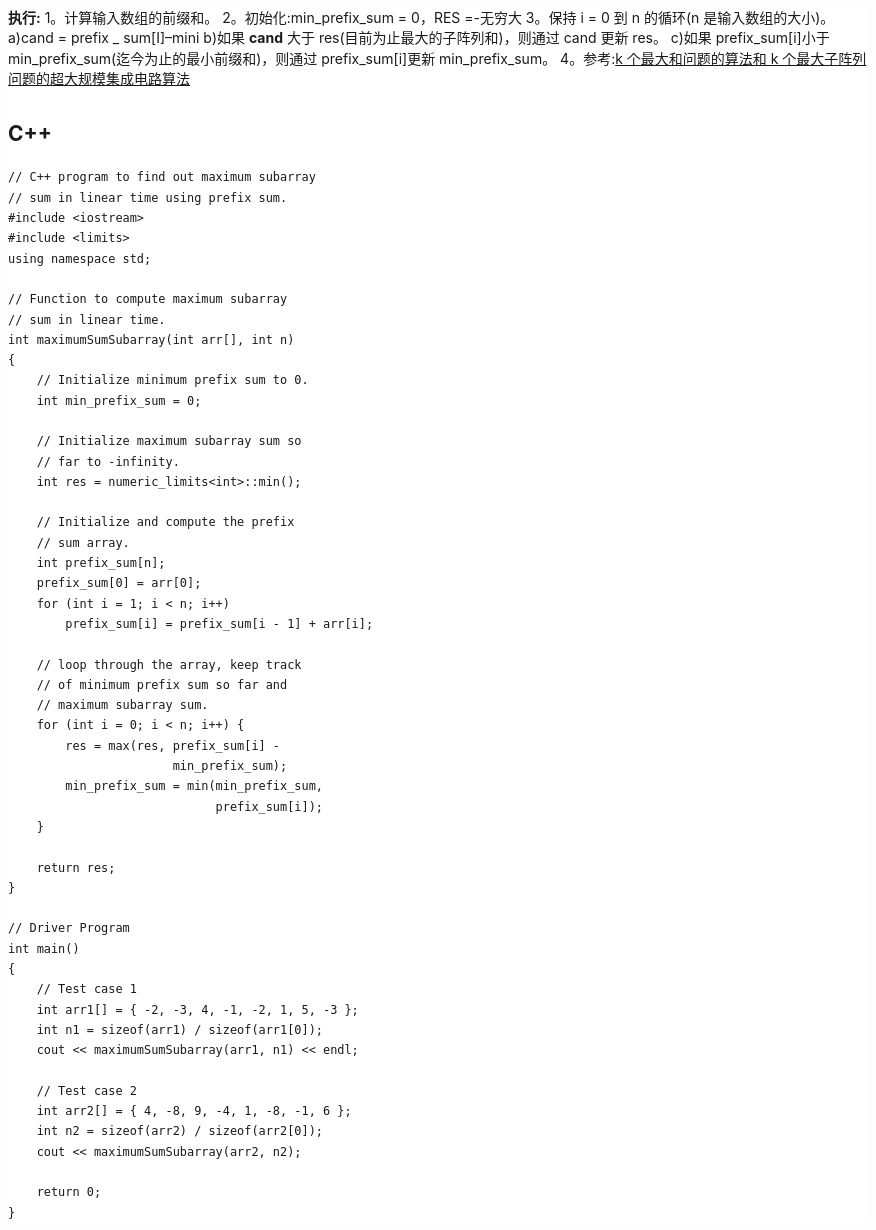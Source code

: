 **执行:**
1。计算输入数组的前缀和。
2。初始化:min_prefix_sum = 0，RES =-无穷大
3。保持 i = 0 到 n 的循环(n 是输入数组的大小)。
a)cand = prefix _ sum[I]–mini
b)如果 **cand** 大于 res(目前为止最大的子阵列和)，则通过 cand 更新 res。
c)如果 prefix_sum[i]小于 min_prefix_sum(迄今为止的最小前缀和)，则通过 prefix_sum[i]更新 min_prefix_sum。
4。参考:[k 个最大和问题的算法和 k 个最大子阵列问题的超大规模集成电路算法](http://ieeexplore.ieee.org/abstract/document/1300488/)

## C++

```
// C++ program to find out maximum subarray
// sum in linear time using prefix sum.
#include <iostream>
#include <limits>
using namespace std;

// Function to compute maximum subarray
// sum in linear time.
int maximumSumSubarray(int arr[], int n)
{
    // Initialize minimum prefix sum to 0.
    int min_prefix_sum = 0;

    // Initialize maximum subarray sum so
    // far to -infinity.
    int res = numeric_limits<int>::min();

    // Initialize and compute the prefix
    // sum array.
    int prefix_sum[n];
    prefix_sum[0] = arr[0];
    for (int i = 1; i < n; i++)
        prefix_sum[i] = prefix_sum[i - 1] + arr[i];       

    // loop through the array, keep track
    // of minimum prefix sum so far and
    // maximum subarray sum.
    for (int i = 0; i < n; i++) {
        res = max(res, prefix_sum[i] -
                       min_prefix_sum);
        min_prefix_sum = min(min_prefix_sum,
                             prefix_sum[i]);
    }

    return res;
}

// Driver Program
int main()
{
    // Test case 1
    int arr1[] = { -2, -3, 4, -1, -2, 1, 5, -3 };
    int n1 = sizeof(arr1) / sizeof(arr1[0]);
    cout << maximumSumSubarray(arr1, n1) << endl;

    // Test case 2
    int arr2[] = { 4, -8, 9, -4, 1, -8, -1, 6 };
    int n2 = sizeof(arr2) / sizeof(arr2[0]);
    cout << maximumSumSubarray(arr2, n2);

    return 0;
}
```